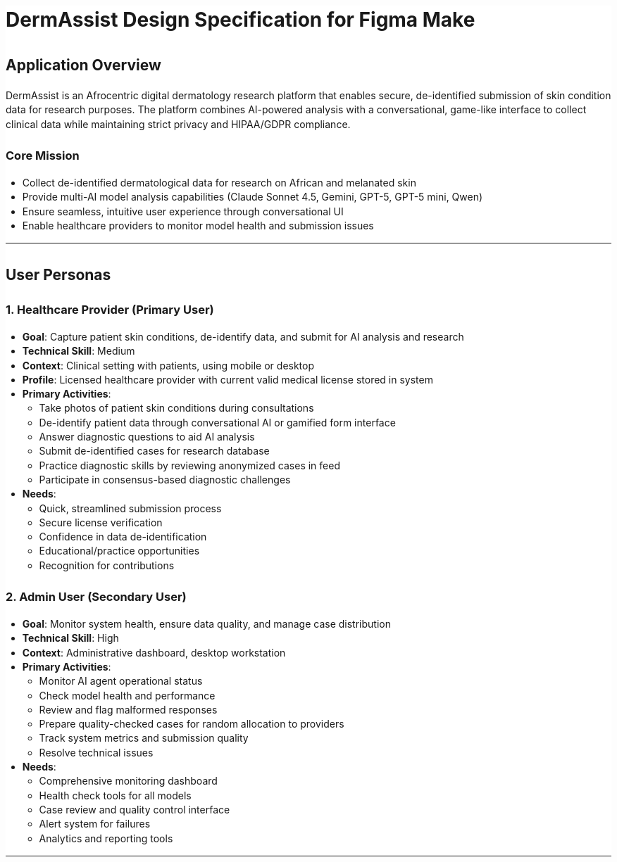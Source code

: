# DermAssist Design Specification for Figma Make

## Application Overview

DermAssist is an Afrocentric digital dermatology research platform that enables secure, de-identified submission of skin condition data for research purposes. The platform combines AI-powered analysis with a conversational, game-like interface to collect clinical data while maintaining strict privacy and HIPAA/GDPR compliance.

### Core Mission
- Collect de-identified dermatological data for research on African and melanated skin
- Provide multi-AI model analysis capabilities (Claude Sonnet 4.5, Gemini, GPT-5, GPT-5 mini, Qwen)
- Ensure seamless, intuitive user experience through conversational UI
- Enable healthcare providers to monitor model health and submission issues

---

## User Personas

### 1. Healthcare Provider (Primary User)
- **Goal**: Capture patient skin conditions, de-identify data, and submit for AI analysis and research
- **Technical Skill**: Medium
- **Context**: Clinical setting with patients, using mobile or desktop
- **Profile**: Licensed healthcare provider with current valid medical license stored in system
- **Primary Activities**:
  - Take photos of patient skin conditions during consultations
  - De-identify patient data through conversational AI or gamified form interface
  - Answer diagnostic questions to aid AI analysis
  - Submit de-identified cases for research database
  - Practice diagnostic skills by reviewing anonymized cases in feed
  - Participate in consensus-based diagnostic challenges
- **Needs**: 
  - Quick, streamlined submission process
  - Secure license verification
  - Confidence in data de-identification
  - Educational/practice opportunities
  - Recognition for contributions

### 2. Admin User (Secondary User)
- **Goal**: Monitor system health, ensure data quality, and manage case distribution
- **Technical Skill**: High
- **Context**: Administrative dashboard, desktop workstation
- **Primary Activities**:
  - Monitor AI agent operational status
  - Check model health and performance
  - Review and flag malformed responses
  - Prepare quality-checked cases for random allocation to providers
  - Track system metrics and submission quality
  - Resolve technical issues
- **Needs**: 
  - Comprehensive monitoring dashboard
  - Health check tools for all models
  - Case review and quality control interface
  - Alert system for failures
  - Analytics and reporting tools

---